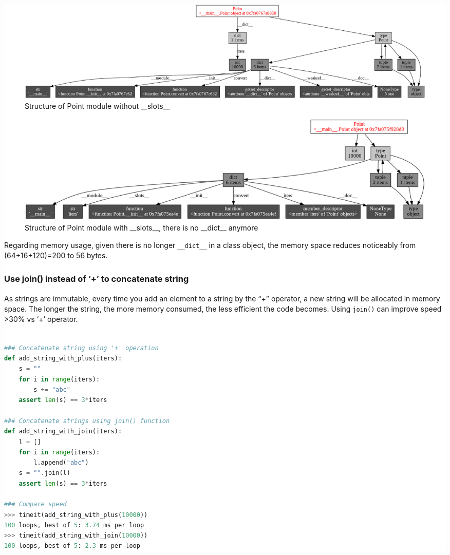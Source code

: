 <figure>
  <img src="PointWithDict_structure.png" alt="" style="width:120%">
  <figcaption> Structure of Point module without __slots__  </figcaption>
</figure>


<figure>
  <img src="PointWithSlots_structure.png" alt="" style="width:120%">
  <figcaption> Structure of Point module with __slots__, there is no __dict__ anymore </figcaption>
</figure>

Regarding memory usage, given there is no longer ```__dict__``` in a class object, the memory space reduces noticeably from (64+16+120)=200 to 56 bytes.

### Use join() instead of ‘+’ to concatenate string

As strings are immutable, every time you add an element to a string by the “+” operator, a new string will be allocated in memory space. The longer the string, the more memory consumed, the less efficient the code becomes. Using ```join()``` can improve speed >30% vs ‘+’ operator.

```python

### Concatenate string using '+' operation
def add_string_with_plus(iters):
    s = ""
    for i in range(iters):
        s += "abc"
    assert len(s) == 3*iters
    
### Concatenate strings using join() function
def add_string_with_join(iters):
    l = []
    for i in range(iters):
        l.append("abc")
    s = "".join(l)
    assert len(s) == 3*iters
    
### Compare speed
>>> timeit(add_string_with_plus(10000))
100 loops, best of 5: 3.74 ms per loop
>>> timeit(add_string_with_join(10000))
100 loops, best of 5: 2.3 ms per loop

```
